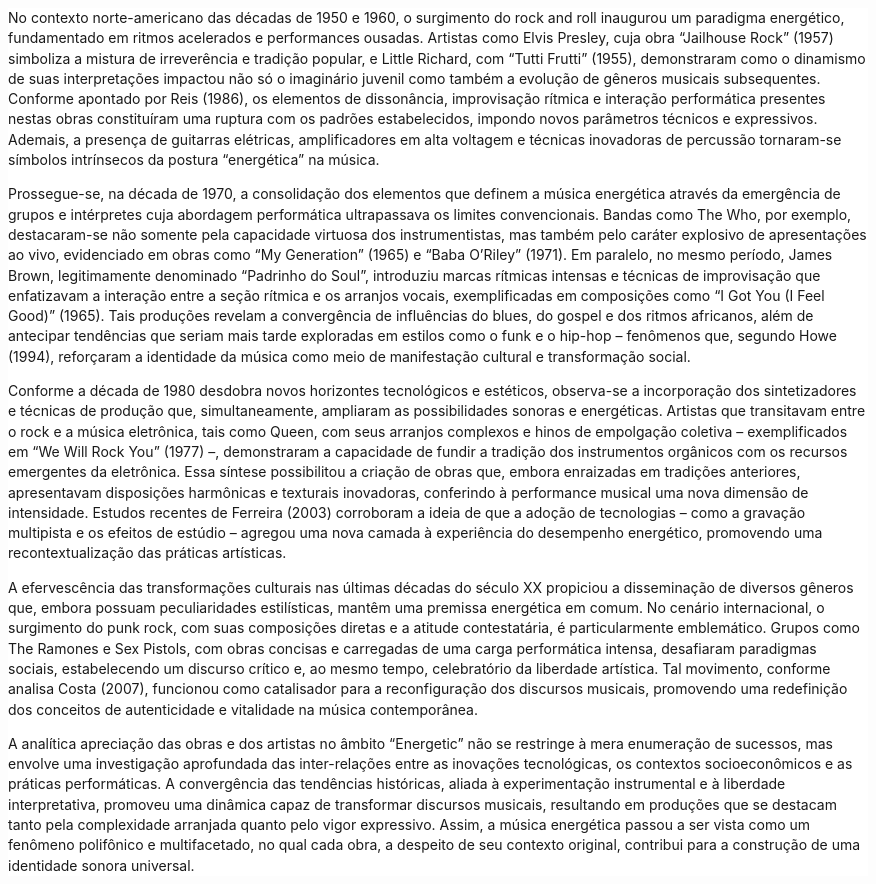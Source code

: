 No contexto norte-americano das décadas de 1950 e 1960, o surgimento do rock and roll inaugurou um
paradigma energético, fundamentado em ritmos acelerados e performances ousadas. Artistas como Elvis
Presley, cuja obra “Jailhouse Rock” (1957) simboliza a mistura de irreverência e tradição popular, e
Little Richard, com “Tutti Frutti” (1955), demonstraram como o dinamismo de suas interpretações
impactou não só o imaginário juvenil como também a evolução de gêneros musicais subsequentes.
Conforme apontado por Reis (1986), os elementos de dissonância, improvisação rítmica e interação
performática presentes nestas obras constituíram uma ruptura com os padrões estabelecidos, impondo
novos parâmetros técnicos e expressivos. Ademais, a presença de guitarras elétricas, amplificadores
em alta voltagem e técnicas inovadoras de percussão tornaram-se símbolos intrínsecos da postura
“energética” na música.

Prossegue-se, na década de 1970, a consolidação dos elementos que definem a música energética
através da emergência de grupos e intérpretes cuja abordagem performática ultrapassava os limites
convencionais. Bandas como The Who, por exemplo, destacaram-se não somente pela capacidade virtuosa
dos instrumentistas, mas também pelo caráter explosivo de apresentações ao vivo, evidenciado em
obras como “My Generation” (1965) e “Baba O’Riley” (1971). Em paralelo, no mesmo período, James
Brown, legitimamente denominado “Padrinho do Soul”, introduziu marcas rítmicas intensas e técnicas
de improvisação que enfatizavam a interação entre a seção rítmica e os arranjos vocais,
exemplificadas em composições como “I Got You (I Feel Good)” (1965). Tais produções revelam a
convergência de influências do blues, do gospel e dos ritmos africanos, além de antecipar tendências
que seriam mais tarde exploradas em estilos como o funk e o hip-hop – fenômenos que, segundo Howe
(1994), reforçaram a identidade da música como meio de manifestação cultural e transformação social.

Conforme a década de 1980 desdobra novos horizontes tecnológicos e estéticos, observa-se a
incorporação dos sintetizadores e técnicas de produção que, simultaneamente, ampliaram as
possibilidades sonoras e energéticas. Artistas que transitavam entre o rock e a música eletrônica,
tais como Queen, com seus arranjos complexos e hinos de empolgação coletiva – exemplificados em “We
Will Rock You” (1977) –, demonstraram a capacidade de fundir a tradição dos instrumentos orgânicos
com os recursos emergentes da eletrônica. Essa síntese possibilitou a criação de obras que, embora
enraizadas em tradições anteriores, apresentavam disposições harmônicas e texturais inovadoras,
conferindo à performance musical uma nova dimensão de intensidade. Estudos recentes de Ferreira
(2003) corroboram a ideia de que a adoção de tecnologias – como a gravação multipista e os efeitos
de estúdio – agregou uma nova camada à experiência do desempenho energético, promovendo uma
recontextualização das práticas artísticas.

A efervescência das transformações culturais nas últimas décadas do século XX propiciou a
disseminação de diversos gêneros que, embora possuam peculiaridades estilísticas, mantêm uma
premissa energética em comum. No cenário internacional, o surgimento do punk rock, com suas
composições diretas e a atitude contestatária, é particularmente emblemático. Grupos como The
Ramones e Sex Pistols, com obras concisas e carregadas de uma carga performática intensa, desafiaram
paradigmas sociais, estabelecendo um discurso crítico e, ao mesmo tempo, celebratório da liberdade
artística. Tal movimento, conforme analisa Costa (2007), funcionou como catalisador para a
reconfiguração dos discursos musicais, promovendo uma redefinição dos conceitos de autenticidade e
vitalidade na música contemporânea.

A analítica apreciação das obras e dos artistas no âmbito “Energetic” não se restringe à mera
enumeração de sucessos, mas envolve uma investigação aprofundada das inter-relações entre as
inovações tecnológicas, os contextos socioeconômicos e as práticas performáticas. A convergência das
tendências históricas, aliada à experimentação instrumental e à liberdade interpretativa, promoveu
uma dinâmica capaz de transformar discursos musicais, resultando em produções que se destacam tanto
pela complexidade arranjada quanto pelo vigor expressivo. Assim, a música energética passou a ser
vista como um fenômeno polifônico e multifacetado, no qual cada obra, a despeito de seu contexto
original, contribui para a construção de uma identidade sonora universal.
